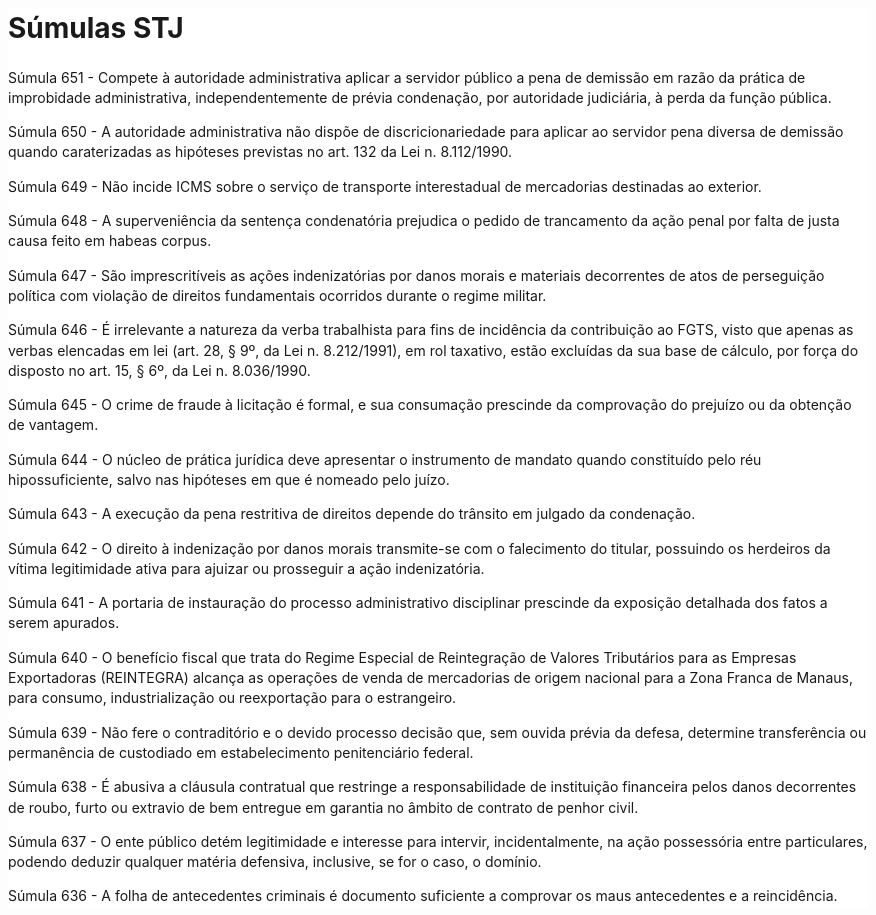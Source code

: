 # Súmulas STJ

Súmula 651 - Compete à autoridade administrativa aplicar a servidor público a pena de demissão em razão da prática de improbidade administrativa, independentemente de prévia condenação, por autoridade judiciária, à perda da função pública.

Súmula 650 - A autoridade administrativa não dispõe de discricionariedade para aplicar ao servidor pena diversa de demissão quando caraterizadas as hipóteses previstas no art. 132 da Lei n. 8.112/1990.

Súmula 649 - Não incide ICMS sobre o serviço de transporte interestadual de mercadorias destinadas ao exterior.

Súmula 648 - A superveniência da sentença condenatória prejudica o pedido de trancamento da ação penal por falta de justa causa feito em habeas corpus.

Súmula 647 - São imprescritíveis as ações indenizatórias por danos morais e materiais decorrentes de atos de perseguição política com violação de direitos fundamentais ocorridos durante o regime militar.

Súmula 646 - É irrelevante a natureza da verba trabalhista para fins de incidência da contribuição ao FGTS, visto que apenas as verbas elencadas em lei (art. 28, § 9º, da Lei n. 8.212/1991), em rol taxativo, estão excluídas da sua base de cálculo, por força do disposto no art. 15, § 6º, da Lei n. 8.036/1990.

Súmula 645 - O crime de fraude à licitação é formal, e sua consumação prescinde da comprovação do prejuízo ou da obtenção de vantagem.

Súmula 644 - O núcleo de prática jurídica deve apresentar o instrumento de mandato quando constituído pelo réu hipossuficiente, salvo nas hipóteses em que é nomeado pelo juízo.

Súmula 643 - A execução da pena restritiva de direitos depende do trânsito em julgado da condenação.

Súmula 642 - O direito à indenização por danos morais transmite-se com o falecimento do titular, possuindo os herdeiros da vítima legitimidade ativa para ajuizar ou prosseguir a ação indenizatória.

Súmula 641 - A portaria de instauração do processo administrativo disciplinar prescinde da exposição detalhada dos fatos a serem apurados.

Súmula 640 - O benefício fiscal que trata do Regime Especial de Reintegração de Valores Tributários para as Empresas Exportadoras (REINTEGRA) alcança as operações de venda de mercadorias de origem nacional para a Zona Franca de Manaus, para consumo, industrialização ou reexportação para o estrangeiro.

Súmula 639 - Não fere o contraditório e o devido processo decisão que, sem ouvida prévia da defesa, determine transferência ou permanência de custodiado em estabelecimento penitenciário federal.

Súmula 638 - É abusiva a cláusula contratual que restringe a responsabilidade de instituição financeira pelos danos decorrentes de roubo, furto ou extravio de bem entregue em garantia no âmbito de contrato de penhor civil.

Súmula 637 - O ente público detém legitimidade e interesse para intervir, incidentalmente, na ação possessória entre particulares, podendo deduzir qualquer matéria defensiva, inclusive, se for o caso, o domínio.

Súmula 636 - A folha de antecedentes criminais é documento suficiente a comprovar os maus antecedentes e a reincidência.
